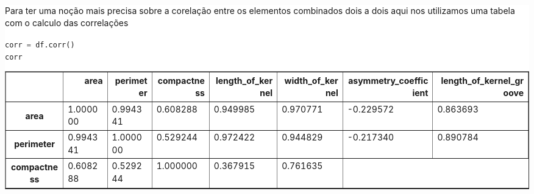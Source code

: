 
Para ter uma noção mais precisa sobre a corelação entre os elementos combinados dois a dois aqui nos utilizamos uma tabela com o calculo das correlações


```python
corr = df.corr()
corr
```




<div>
<style scoped>
    .dataframe tbody tr th:only-of-type {
        vertical-align: middle;
    }

    .dataframe tbody tr th {
        vertical-align: top;
    }

    .dataframe thead th {
        text-align: right;
    }
</style>
<table border="1" class="dataframe">
  <thead>
    <tr style="text-align: right;">
      <th></th>
      <th>area</th>
      <th>perimeter</th>
      <th>compactness</th>
      <th>length_of_kernel</th>
      <th>width_of_kernel</th>
      <th>asymmetry_coefficient</th>
      <th>length_of_kernel_groove</th>
    </tr>
  </thead>
  <tbody>
    <tr>
      <th>area</th>
      <td>1.000000</td>
      <td>0.994341</td>
      <td>0.608288</td>
      <td>0.949985</td>
      <td>0.970771</td>
      <td>-0.229572</td>
      <td>0.863693</td>
    </tr>
    <tr>
      <th>perimeter</th>
      <td>0.994341</td>
      <td>1.000000</td>
      <td>0.529244</td>
      <td>0.972422</td>
      <td>0.944829</td>
      <td>-0.217340</td>
      <td>0.890784</td>
    </tr>
    <tr>
      <th>compactness</th>
      <td>0.608288</td>
      <td>0.529244</td>
      <td>1.000000</td>
      <td>0.367915</td>
      <td>0.761635</td>